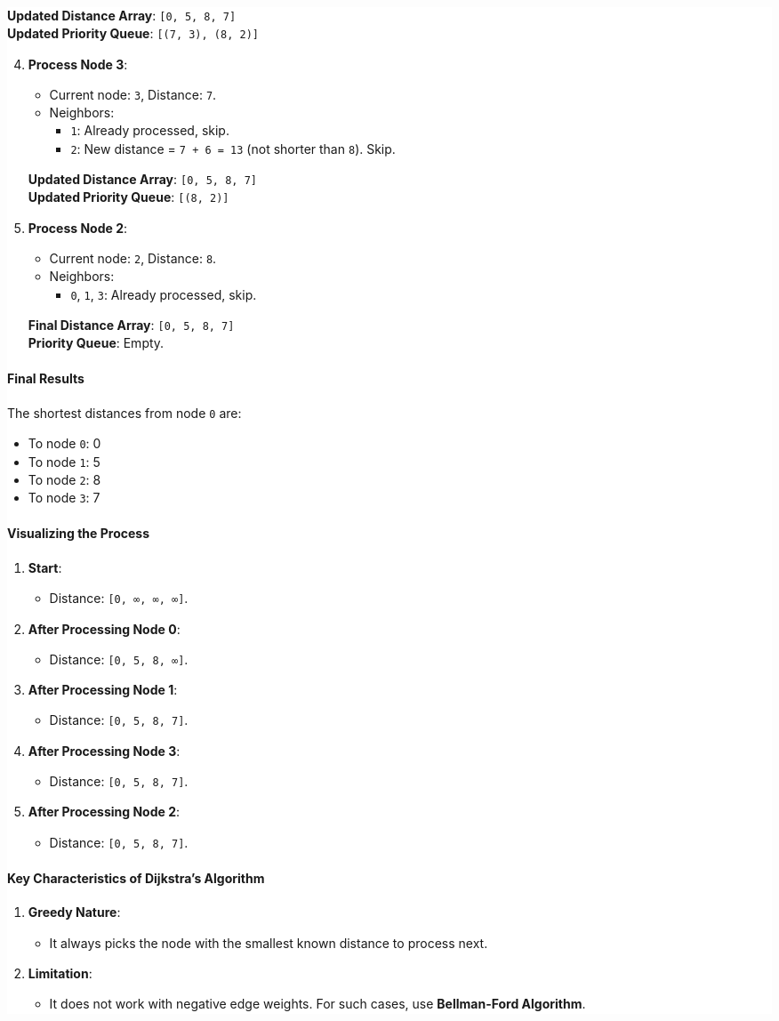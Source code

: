    **Updated Distance Array**: `[0, 5, 8, 7]`  
   **Updated Priority Queue**: `[(7, 3), (8, 2)]`



4. **Process Node 3**:
   - Current node: `3`, Distance: `7`.
   - Neighbors:
     - `1`: Already processed, skip.
     - `2`: New distance = `7 + 6 = 13` (not shorter than `8`). Skip.

   **Updated Distance Array**: `[0, 5, 8, 7]`  
   **Updated Priority Queue**: `[(8, 2)]`



5. **Process Node 2**:
   - Current node: `2`, Distance: `8`.
   - Neighbors:
     - `0`, `1`, `3`: Already processed, skip.

   **Final Distance Array**: `[0, 5, 8, 7]`  
   **Priority Queue**: Empty.



#### **Final Results**
The shortest distances from node `0` are:
- To node `0`: 0
- To node `1`: 5
- To node `2`: 8
- To node `3`: 7



#### **Visualizing the Process**
1. **Start**:  
   - Distance: `[0, ∞, ∞, ∞]`.

2. **After Processing Node 0**:  
   - Distance: `[0, 5, 8, ∞]`.

3. **After Processing Node 1**:  
   - Distance: `[0, 5, 8, 7]`.

4. **After Processing Node 3**:  
   - Distance: `[0, 5, 8, 7]`.

5. **After Processing Node 2**:  
   - Distance: `[0, 5, 8, 7]`.



#### **Key Characteristics of Dijkstra’s Algorithm**

1. **Greedy Nature**:  
   - It always picks the node with the smallest known distance to process next.

2. **Limitation**:  
   - It does not work with negative edge weights. For such cases, use **Bellman-Ford Algorithm**.
